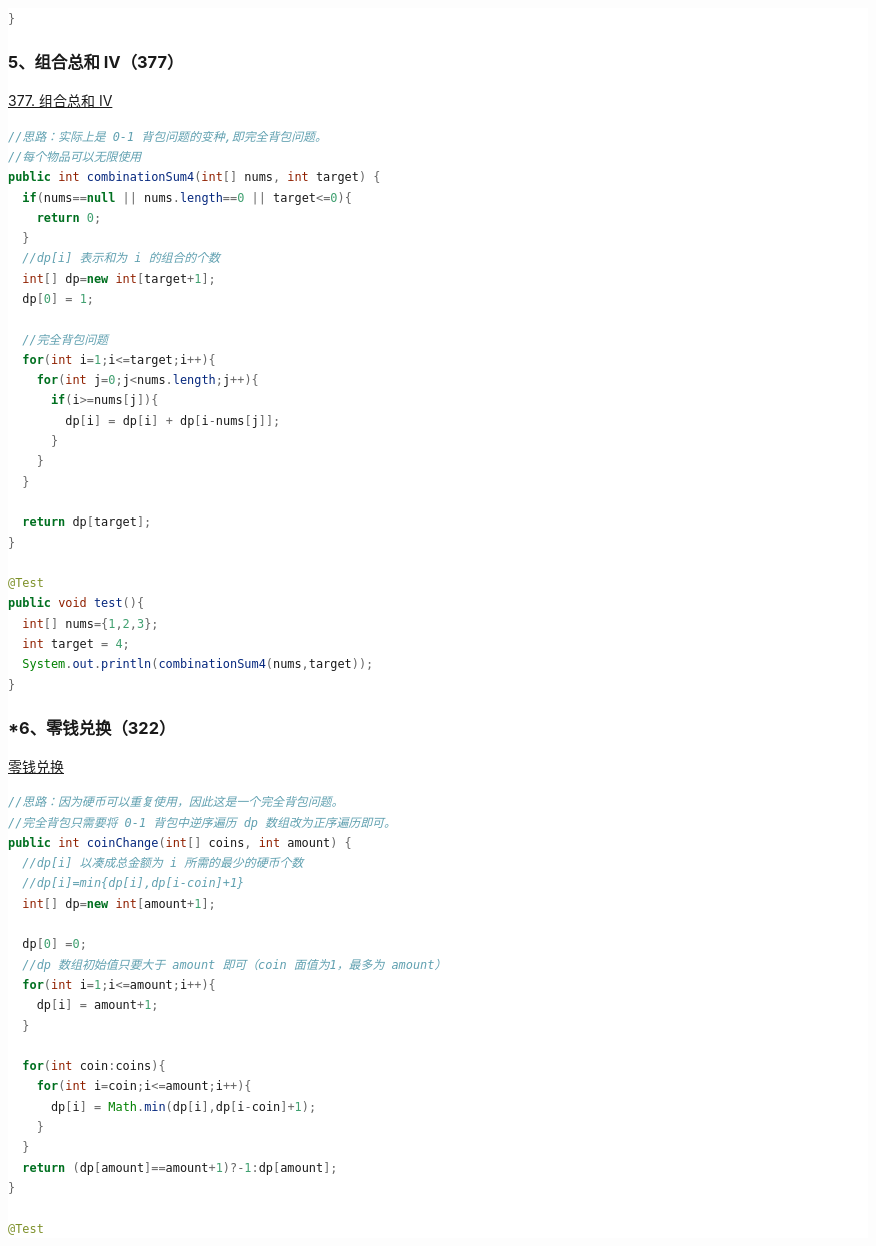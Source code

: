 ```java
}
```

### 5、组合总和 Ⅳ（377）

[377. 组合总和 Ⅳ](https://leetcode-cn.com/problems/combination-sum-iv/)

```java
//思路：实际上是 0-1 背包问题的变种,即完全背包问题。
//每个物品可以无限使用
public int combinationSum4(int[] nums, int target) {
  if(nums==null || nums.length==0 || target<=0){
    return 0;
  }
  //dp[i] 表示和为 i 的组合的个数
  int[] dp=new int[target+1];
  dp[0] = 1;

  //完全背包问题
  for(int i=1;i<=target;i++){
    for(int j=0;j<nums.length;j++){
      if(i>=nums[j]){
        dp[i] = dp[i] + dp[i-nums[j]];
      }
    }
  }

  return dp[target];
}

@Test
public void test(){
  int[] nums={1,2,3};
  int target = 4;
  System.out.println(combinationSum4(nums,target));
}
```

### *6、零钱兑换（322）

[零钱兑换](https://leetcode-cn.com/problems/coin-change/)

```java
//思路：因为硬币可以重复使用，因此这是一个完全背包问题。
//完全背包只需要将 0-1 背包中逆序遍历 dp 数组改为正序遍历即可。
public int coinChange(int[] coins, int amount) {
  //dp[i] 以凑成总金额为 i 所需的最少的硬币个数
  //dp[i]=min{dp[i],dp[i-coin]+1}
  int[] dp=new int[amount+1];

  dp[0] =0;
  //dp 数组初始值只要大于 amount 即可（coin 面值为1，最多为 amount）
  for(int i=1;i<=amount;i++){
    dp[i] = amount+1;
  }

  for(int coin:coins){
    for(int i=coin;i<=amount;i++){
      dp[i] = Math.min(dp[i],dp[i-coin]+1);
    }
  }
  return (dp[amount]==amount+1)?-1:dp[amount];
}

@Test
```